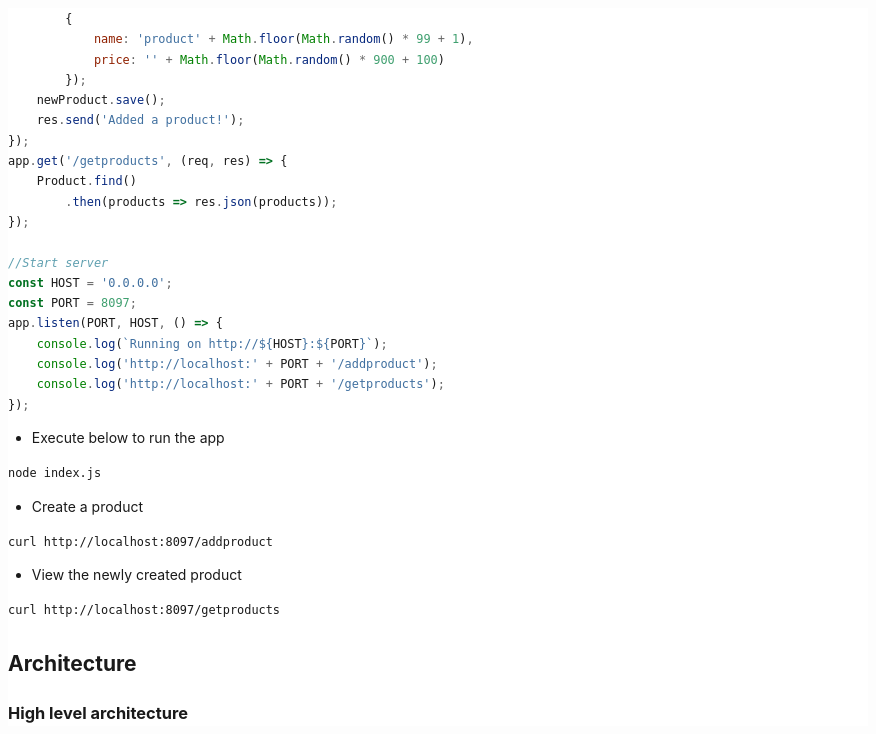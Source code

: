 ```javascript
        {
            name: 'product' + Math.floor(Math.random() * 99 + 1),
            price: '' + Math.floor(Math.random() * 900 + 100)
        });
    newProduct.save();
    res.send('Added a product!');
});
app.get('/getproducts', (req, res) => {
    Product.find()
        .then(products => res.json(products));
});

//Start server
const HOST = '0.0.0.0';
const PORT = 8097;
app.listen(PORT, HOST, () => {
    console.log(`Running on http://${HOST}:${PORT}`);
    console.log('http://localhost:' + PORT + '/addproduct');
    console.log('http://localhost:' + PORT + '/getproducts');
});
```
- Execute below to run the app
```shell
node index.js
```
- Create a product
```shell
curl http://localhost:8097/addproduct
```
- View the newly created product
```shell
curl http://localhost:8097/getproducts
```

## Architecture
### High level architecture